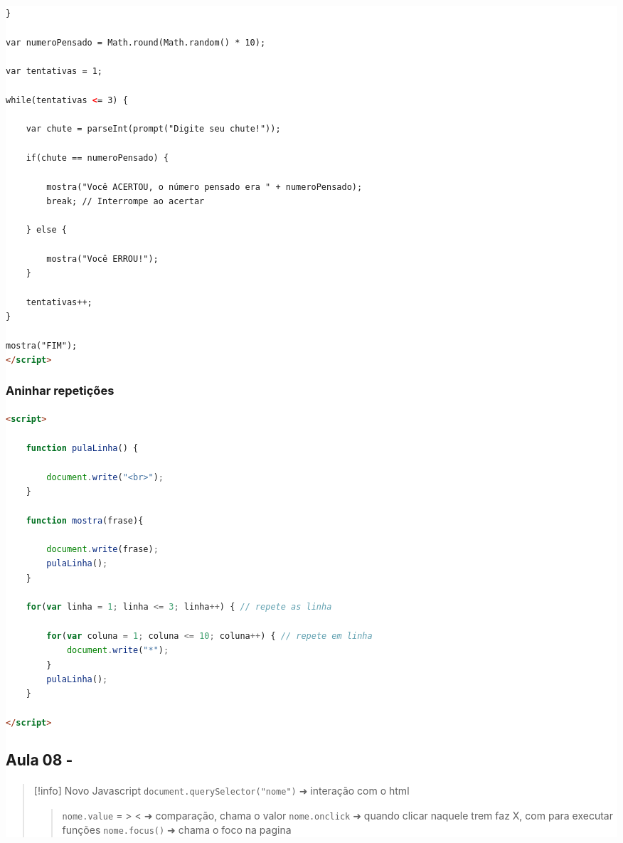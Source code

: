 ```html
}

var numeroPensado = Math.round(Math.random() * 10);

var tentativas = 1;

while(tentativas <= 3) {

    var chute = parseInt(prompt("Digite seu chute!"));

    if(chute == numeroPensado) {

        mostra("Você ACERTOU, o número pensado era " + numeroPensado);
        break; // Interrompe ao acertar

    } else {

        mostra("Você ERROU!");
    }

    tentativas++;
}

mostra("FIM");
</script>
```


### Aninhar repetições

```html
<script>

    function pulaLinha() {

        document.write("<br>");
    }

    function mostra(frase){

        document.write(frase);
        pulaLinha();
    }

    for(var linha = 1; linha <= 3; linha++) { // repete as linha

        for(var coluna = 1; coluna <= 10; coluna++) { // repete em linha
            document.write("*"); 
        }
        pulaLinha();
    }

</script>
```
## Aula 08 - 
>[!info] Novo Javascript
>`document.querySelector("nome")` ➜ interação com o html
>> `nome.value` = > < ➜  comparação, chama o valor
>> `nome.onclick` ➜ quando clicar naquele trem faz X, com para executar funções
>> `nome.focus()` ➜ chama o foco na pagina
